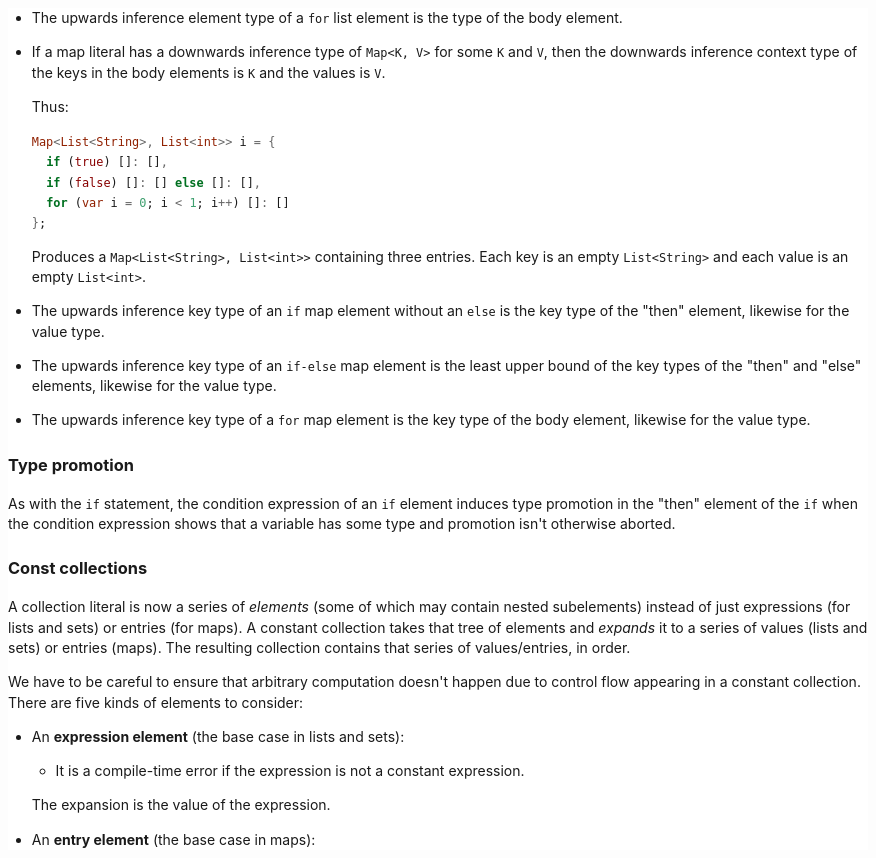 *   The upwards inference element type of a `for` list element is the type of
    the body element.

*   If a map literal has a downwards inference type of `Map<K, V>` for some `K`
    and `V`, then the downwards inference context type of the keys in the body
    elements is `K` and the values is `V`.

    Thus:

    ```dart
    Map<List<String>, List<int>> i = {
      if (true) []: [],
      if (false) []: [] else []: [],
      for (var i = 0; i < 1; i++) []: []
    };
    ```

    Produces a `Map<List<String>, List<int>>` containing three entries. Each key
    is an empty `List<String>` and each value is an empty `List<int>`.

*   The upwards inference key type of an `if` map element without an `else` is
    the key type of the "then" element, likewise for the value type.

*   The upwards inference key type of an `if-else` map element is the least
    upper bound of the key types of the "then" and "else" elements, likewise for
    the value type.

*   The upwards inference key type of a `for` map element is the key type of the
    body element, likewise for the value type.

### Type promotion

As with the `if` statement, the condition expression of an `if` element induces
type promotion in the "then" element of the `if` when the condition expression
shows that a variable has some type and promotion isn't otherwise aborted.

### Const collections

A collection literal is now a series of *elements* (some of which may contain
nested subelements) instead of just expressions (for lists and sets) or entries
(for maps). A constant collection takes that tree of elements and *expands* it
to a series of values (lists and sets) or entries (maps). The resulting
collection contains that series of values/entries, in order.

We have to be careful to ensure that arbitrary computation doesn't happen due to
control flow appearing in a constant collection. There are five kinds of
elements to consider:

*   An **expression element** (the base case in lists and sets):

    *   It is a compile-time error if the expression is not a constant
        expression.

    The expansion is the value of the expression.

*   An **entry element** (the base case in maps):

